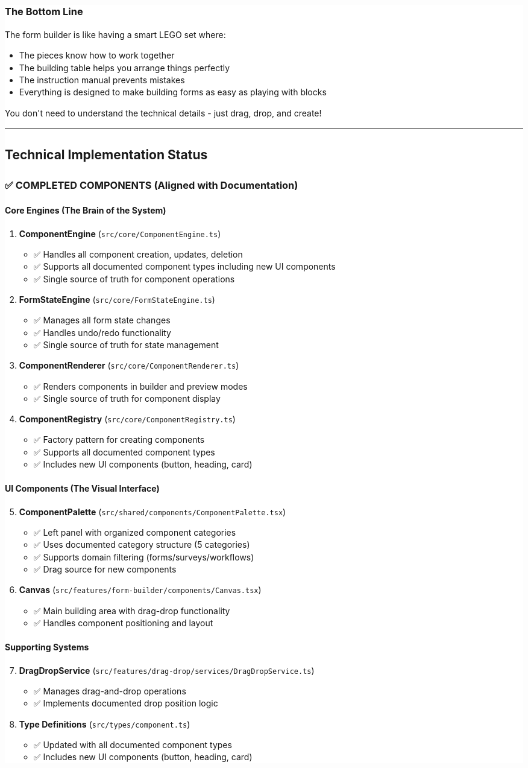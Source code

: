 ### The Bottom Line
The form builder is like having a smart LEGO set where:
- The pieces know how to work together
- The building table helps you arrange things perfectly
- The instruction manual prevents mistakes
- Everything is designed to make building forms as easy as playing with blocks

You don't need to understand the technical details - just drag, drop, and create!

---

## Technical Implementation Status

### ✅ COMPLETED COMPONENTS (Aligned with Documentation)

#### Core Engines (The Brain of the System)
1. **ComponentEngine** (`src/core/ComponentEngine.ts`)
   - ✅ Handles all component creation, updates, deletion
   - ✅ Supports all documented component types including new UI components
   - ✅ Single source of truth for component operations

2. **FormStateEngine** (`src/core/FormStateEngine.ts`) 
   - ✅ Manages all form state changes
   - ✅ Handles undo/redo functionality
   - ✅ Single source of truth for state management

3. **ComponentRenderer** (`src/core/ComponentRenderer.ts`)
   - ✅ Renders components in builder and preview modes
   - ✅ Single source of truth for component display

4. **ComponentRegistry** (`src/core/ComponentRegistry.ts`)
   - ✅ Factory pattern for creating components
   - ✅ Supports all documented component types
   - ✅ Includes new UI components (button, heading, card)

#### UI Components (The Visual Interface)
5. **ComponentPalette** (`src/shared/components/ComponentPalette.tsx`)
   - ✅ Left panel with organized component categories
   - ✅ Uses documented category structure (5 categories)
   - ✅ Supports domain filtering (forms/surveys/workflows)
   - ✅ Drag source for new components

6. **Canvas** (`src/features/form-builder/components/Canvas.tsx`)
   - ✅ Main building area with drag-drop functionality
   - ✅ Handles component positioning and layout

#### Supporting Systems
7. **DragDropService** (`src/features/drag-drop/services/DragDropService.ts`)
   - ✅ Manages drag-and-drop operations
   - ✅ Implements documented drop position logic

8. **Type Definitions** (`src/types/component.ts`)
   - ✅ Updated with all documented component types
   - ✅ Includes new UI components (button, heading, card)
